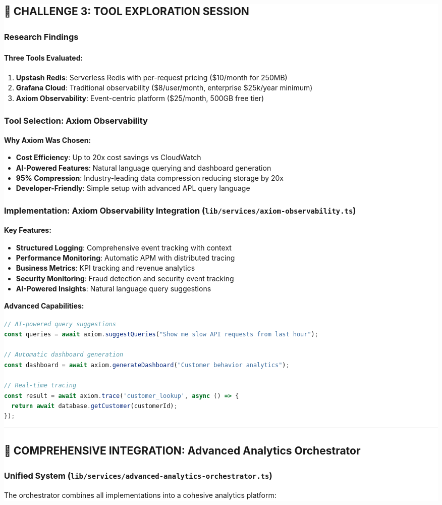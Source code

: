 
## 🔧 CHALLENGE 3: TOOL EXPLORATION SESSION

### Research Findings

#### Three Tools Evaluated:
1. **Upstash Redis**: Serverless Redis with per-request pricing ($10/month for 250MB)
2. **Grafana Cloud**: Traditional observability ($8/user/month, enterprise $25k/year minimum)
3. **Axiom Observability**: Event-centric platform ($25/month, 500GB free tier)

### Tool Selection: Axiom Observability

**Why Axiom Was Chosen:**
- **Cost Efficiency**: Up to 20x cost savings vs CloudWatch
- **AI-Powered Features**: Natural language querying and dashboard generation
- **95% Compression**: Industry-leading data compression reducing storage by 20x
- **Developer-Friendly**: Simple setup with advanced APL query language

### Implementation: Axiom Observability Integration (`lib/services/axiom-observability.ts`)

**Key Features:**
- **Structured Logging**: Comprehensive event tracking with context
- **Performance Monitoring**: Automatic APM with distributed tracing
- **Business Metrics**: KPI tracking and revenue analytics
- **Security Monitoring**: Fraud detection and security event tracking
- **AI-Powered Insights**: Natural language query suggestions

**Advanced Capabilities:**
```typescript
// AI-powered query suggestions
const queries = await axiom.suggestQueries("Show me slow API requests from last hour");

// Automatic dashboard generation
const dashboard = await axiom.generateDashboard("Customer behavior analytics");

// Real-time tracing
const result = await axiom.trace('customer_lookup', async () => {
  return await database.getCustomer(customerId);
});
```

---

## 🚀 COMPREHENSIVE INTEGRATION: Advanced Analytics Orchestrator

### Unified System (`lib/services/advanced-analytics-orchestrator.ts`)

The orchestrator combines all implementations into a cohesive analytics platform:
